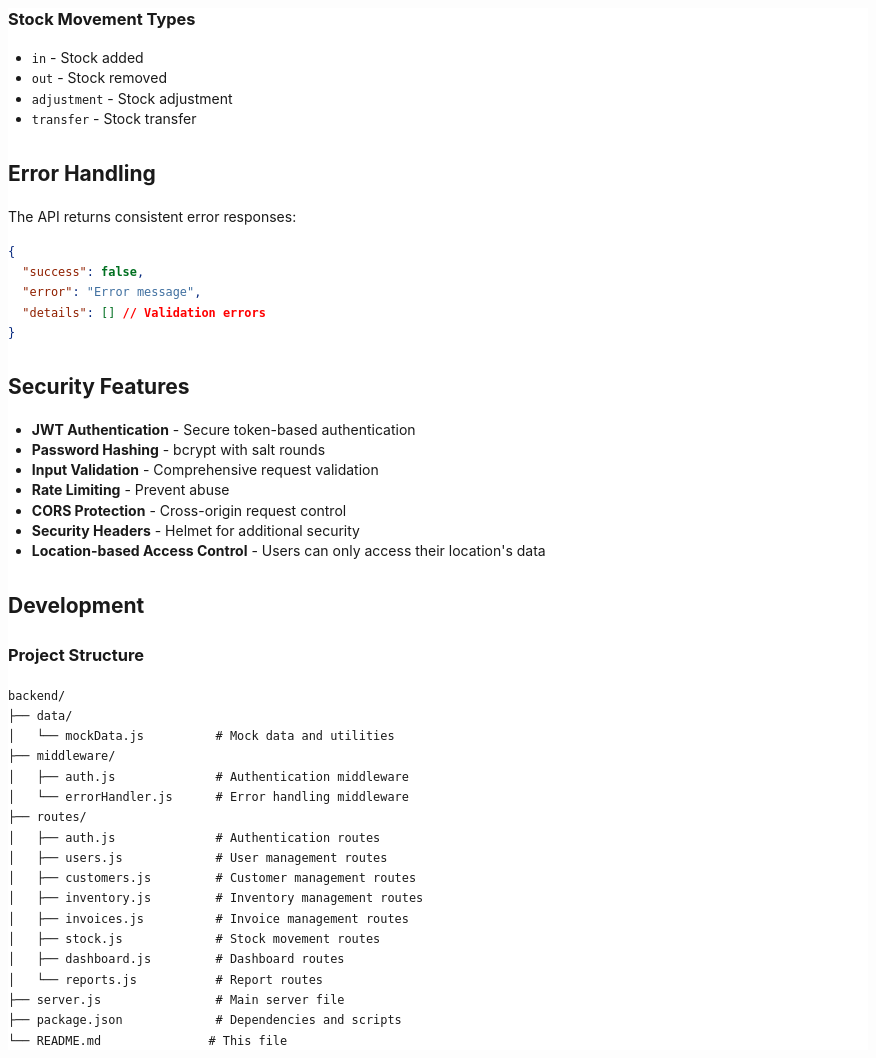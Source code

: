 ### Stock Movement Types
- `in` - Stock added
- `out` - Stock removed
- `adjustment` - Stock adjustment
- `transfer` - Stock transfer

## Error Handling

The API returns consistent error responses:
```json
{
  "success": false,
  "error": "Error message",
  "details": [] // Validation errors
}
```

## Security Features

- **JWT Authentication** - Secure token-based authentication
- **Password Hashing** - bcrypt with salt rounds
- **Input Validation** - Comprehensive request validation
- **Rate Limiting** - Prevent abuse
- **CORS Protection** - Cross-origin request control
- **Security Headers** - Helmet for additional security
- **Location-based Access Control** - Users can only access their location's data

## Development

### Project Structure
```
backend/
├── data/
│   └── mockData.js          # Mock data and utilities
├── middleware/
│   ├── auth.js              # Authentication middleware
│   └── errorHandler.js      # Error handling middleware
├── routes/
│   ├── auth.js              # Authentication routes
│   ├── users.js             # User management routes
│   ├── customers.js         # Customer management routes
│   ├── inventory.js         # Inventory management routes
│   ├── invoices.js          # Invoice management routes
│   ├── stock.js             # Stock movement routes
│   ├── dashboard.js         # Dashboard routes
│   └── reports.js           # Report routes
├── server.js                # Main server file
├── package.json             # Dependencies and scripts
└── README.md               # This file
```
